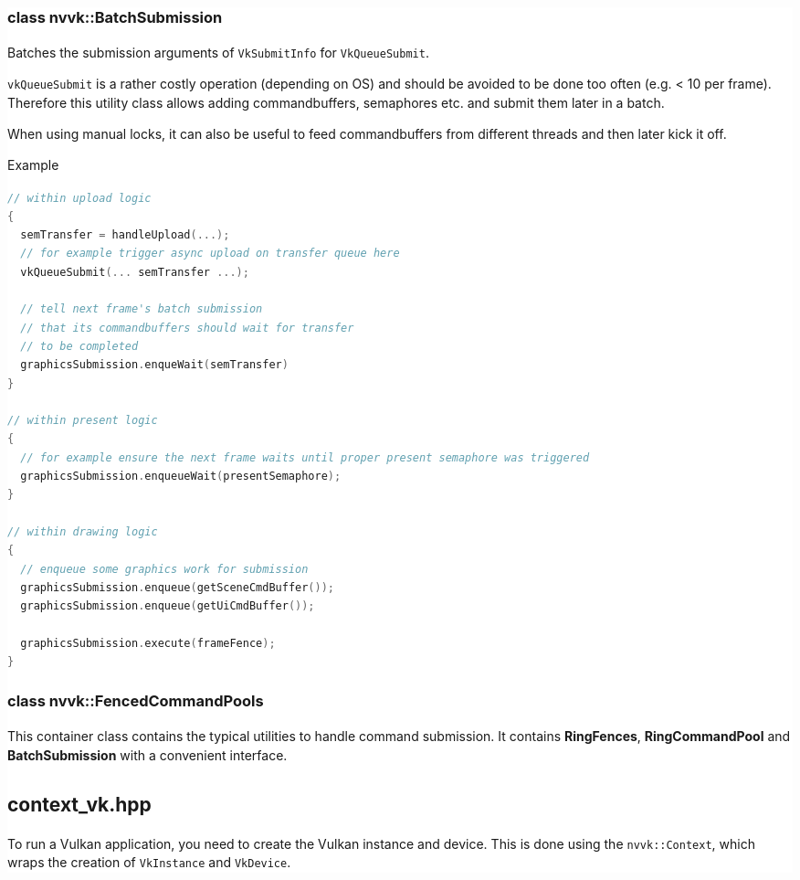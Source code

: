 
### class **nvvk::BatchSubmission**

Batches the submission arguments of `VkSubmitInfo` for `VkQueueSubmit`.

`vkQueueSubmit` is a rather costly operation (depending on OS)
and should be avoided to be done too often (e.g. < 10 per frame). Therefore 
this utility class allows adding commandbuffers, semaphores etc. and
submit them later in a batch.

When using manual locks, it can also be useful to feed commandbuffers
from different threads and then later kick it off.

Example

~~~ C++
// within upload logic
{
  semTransfer = handleUpload(...);
  // for example trigger async upload on transfer queue here
  vkQueueSubmit(... semTransfer ...);

  // tell next frame's batch submission 
  // that its commandbuffers should wait for transfer
  // to be completed
  graphicsSubmission.enqueWait(semTransfer)
}

// within present logic
{
  // for example ensure the next frame waits until proper present semaphore was triggered
  graphicsSubmission.enqueueWait(presentSemaphore);
}

// within drawing logic
{
  // enqueue some graphics work for submission
  graphicsSubmission.enqueue(getSceneCmdBuffer());
  graphicsSubmission.enqueue(getUiCmdBuffer());

  graphicsSubmission.execute(frameFence);
}
~~~


### class **nvvk::FencedCommandPools**

This container class contains the typical utilities to handle
command submission. It contains **RingFences**, **RingCommandPool** and **BatchSubmission**
with a convenient interface.

## context_vk.hpp

To run a Vulkan application, you need to create the Vulkan instance and device.
This is done using the `nvvk::Context`, which wraps the creation of `VkInstance`
and `VkDevice`.
